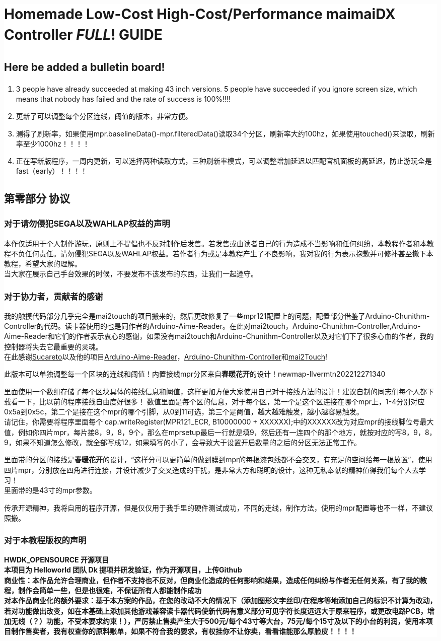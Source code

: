 # Homemade Low-Cost High-Cost/Performance maimaiDX Controller $FULL!$ GUIDE

## Here be added a bulletin board!
1. 3 people have already succeeded at making 43 inch versions. 5 people have succeeded if you ignore screen size, which means that nobody has failed and the rate of success is 100%!!!!
2. 更新了可以调整每个分区连线，阈值的版本，非常方便。  
3. 测得了刷新率，如果使用mpr.baselineData()-mpr.filteredData()读取34个分区，刷新率大约100hz，如果使用touched()来读取，刷新率至少1000hz！！！！  

4. 正在写新版程序，一周内更新，可以选择两种读取方式，三种刷新率模式，可以调整增加延迟以匹配官机面板的高延迟，防止游玩全是fast（early）！！！！

## 第零部分 协议

### 对于请勿侵犯SEGA以及WAHLAP权益的声明
本作仅适用于个人制作游玩，原则上不提倡也不反对制作后发售。若发售或由读者自己的行为造成不当影响和任何纠纷，本教程作者和本教程不负任何责任。请勿侵犯SEGA以及WAHLAP权益。若作者行为或是本教程产生了不良影响，我对我的行为表示抱歉并可修补甚至撤下本教程，希望大家的理解。  
当大家在展示自己手台效果的时候，不要发布不该发布的东西，让我们一起遵守。

### 对于协力者，贡献者的感谢

我的触摸代码部分几乎完全是mai2touch的项目搬来的，然后更改修复了一些mpr121配置上的问题，配置部分借鉴了Arduino-Chunithm-Controller的代码。读卡器使用的也是同作者的Arduino-Aime-Reader。在此对mai2touch，Arduino-Chunithm-Controller,Arduino-Aime-Reader和它们的作者表示衷心的感谢，如果没有mai2touch和Arduino-Chunithm-Controller以及对它们下了很多心血的作者，我的控制器将失去它最重要的灵魂。  
在此感谢[Sucareto](https://github.com/Sucareto)以及他的项目[Arduino-Aime-Reader](https://github.com/Sucareto/Arduino-Aime-Reader)，[Arduino-Chunithm-Controller](https://github.com/Sucareto/Arduino-Chunithm-Controller)和[mai2Touch](https://github.com/Sucareto/Mai2Touch)!

此版本可以单独调整每一个区块的连线和阈值！内置接线mpr分区来自**春暖花开**的设计！newmap-llvermtn202212271340    

里面使用一个数组存储了每个区块具体的接线信息和阈值，这样更加方便大家使用自己对于接线方法的设计！建议自制的同志们每个人都下载看一下，比以前的程序接线自由度好很多！
数值里面是每个区的信息，对于每个区，第一个是这个区连接在哪个mpr上，1-4分别对应0x5a到0x5c，第二个是接在这个mpr的哪个引脚，从0到11可选，第三个是阈值，越大越难触发，越小越容易触发。  
请记住，你需要将程序里面每个 cap.writeRegister(MPR121_ECR, B10000000 + XXXXXX);中的XXXXXX改为对应mpr的接线脚位号最大值，例如你四片mpr，每片接8，9，8，9个，那么在mprsetup最后一行就是填9，然后还有一连四个的那个地方，就按对应的写8，9，8，9，如果不知道怎么修改，就全部写成12，如果填写的小了，会导致大于设置开启数量的之后的分区无法正常工作。  


里面带的分区的接线是**春暖花开**的设计，“这样分可以更简单的做到膜到mpr的每根漆包线都不会交叉，有充足的空间给每一根放置”，使用四片mpr，分别放在四角进行连接，并设计减少了交叉造成的干扰，是非常大方和聪明的设计，这种无私奉献的精神值得我们每个人去学习！  
里面带的是43寸的mpr参数。


传承开源精神，我将自用的程序开源，但是仅仅用于我手里的硬件测试成功，不同的走线，制作方法，使用的mpr配置等也不一样，不建议照搬。

### 对于本教程版权的声明

**HWDK_OPENSOURCE 开源项目**  
**本项目为 Helloworld 团队 Dk 提项并研发验证，作为开源项目，上传Github**  
**商业性：本作品允许合理商业，但作者不支持也不反对，但商业化造成的任何影响和结果，造成任何纠纷与作者无任何关系，有了我的教程，制作会简单一些，但是也很难，不保证所有人都能制作成功**  
**对本作品商业化的额外要求：基于本方案的作品，在您的改动不大的情况下（添加图形文字丝印/在程序等地添加自己的标识不计算为改动，若对功能做出改变，如在本基础上添加其他游戏兼容读卡器代码使新代码有意义部分可见字符长度远远大于原来程序，或更改电路PCB，增加无线（？）功能，不受本要求约束！），严厉禁止售卖产生大于500元/每个43寸等大台，75元/每个15寸及以下的小台的利润，使用本项目制作售卖者，我有权查你的原料账单，如果不符合我的要求，有权挂你不让你卖，看看谁能那么厚脸皮！！！！**
